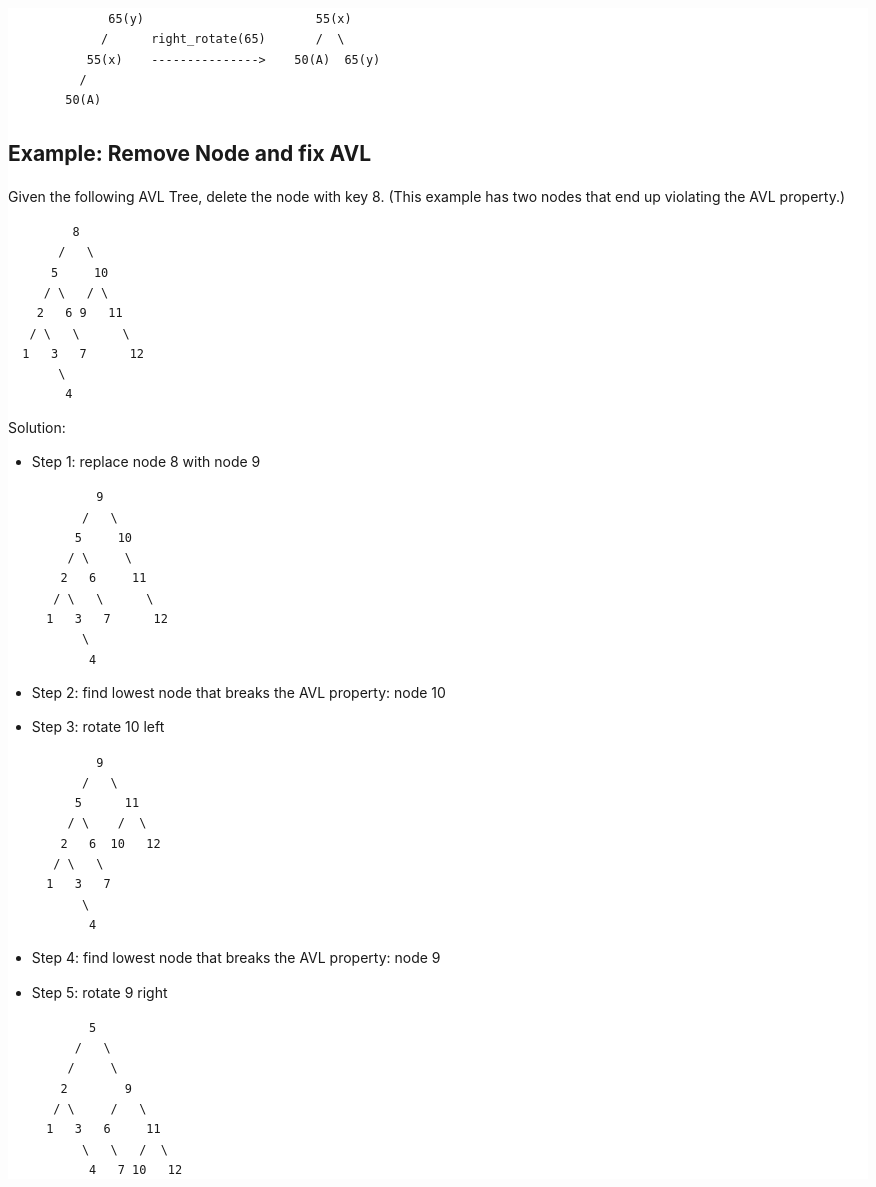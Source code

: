                  65(y)                        55(x)
                 /      right_rotate(65)       /  \
               55(x)    --------------->    50(A)  65(y)
              /
            50(A)


## Example: Remove Node and fix AVL

Given the following AVL Tree, delete the node with key 8.
(This example has two nodes that end up violating the AVL
property.)

             8
           /   \
          5     10
         / \   / \
        2   6 9   11
       / \   \      \
      1   3   7      12
           \
            4
Solution: 
* Step 1: replace node 8 with node 9

               9
             /   \
            5     10
           / \     \
          2   6     11
         / \   \      \
        1   3   7      12
             \
              4

* Step 2: find lowest node that breaks the AVL property: node 10
* Step 3: rotate 10 left

               9
             /   \
            5      11
           / \    /  \
          2   6  10   12
         / \   \
        1   3   7
             \
              4

* Step 4: find lowest node that breaks the AVL property: node 9
* Step 5: rotate 9 right

              5
            /   \
           /     \
          2        9
         / \     /   \
        1   3   6     11
             \   \   /  \
              4   7 10   12
